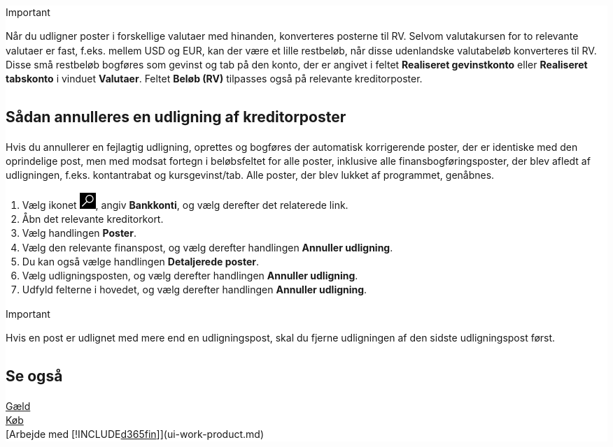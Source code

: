 > [!IMPORTANT]  
>   Når du udligner poster i forskellige valutaer med hinanden, konverteres posterne til RV. Selvom valutakursen for to relevante valutaer er fast, f.eks. mellem USD og EUR, kan der være et lille restbeløb, når disse udenlandske valutabeløb konverteres til RV. Disse små restbeløb bogføres som gevinst og tab på den konto, der er angivet i feltet **Realiseret gevinstkonto** eller **Realiseret tabskonto** i vinduet **Valutaer**. Feltet **Beløb (RV)** tilpasses også på relevante kreditorposter.

## <a name="to-unapply-an-application-of-vendor-entries"></a>Sådan annulleres en udligning af kreditorposter
Hvis du annullerer en fejlagtig udligning, oprettes og bogføres der automatisk korrigerende poster, der er identiske med den oprindelige post, men med modsat fortegn i beløbsfeltet for alle poster, inklusive alle finansbogføringsposter, der blev afledt af udligningen, f.eks. kontantrabat og kursgevinst/tab. Alle poster, der blev lukket af programmet, genåbnes.

1. Vælg ikonet ![Søg efter side eller rapport](media/ui-search/search_small.png "Ikonet Søg efter side eller rapport"), angiv **Bankkonti**, og vælg derefter det relaterede link.
2. Åbn det relevante kreditorkort.
3. Vælg handlingen **Poster**.
4. Vælg den relevante finanspost, og vælg derefter handlingen **Annuller udligning**.
5. Du kan også vælge handlingen **Detaljerede poster**.
6. Vælg udligningsposten, og vælg derefter handlingen **Annuller udligning**.
7. Udfyld felterne i hovedet, og vælg derefter handlingen **Annuller udligning**.

> [!IMPORTANT]  
>   Hvis en post er udlignet med mere end en udligningspost, skal du fjerne udligningen af den sidste udligningspost først.

## <a name="see-also"></a>Se også
[Gæld](payables-manage-payables.md)  
[Køb](purchasing-manage-purchasing.md)  
[Arbejde med [!INCLUDE[d365fin](includes/d365fin_md.md)]](ui-work-product.md)

